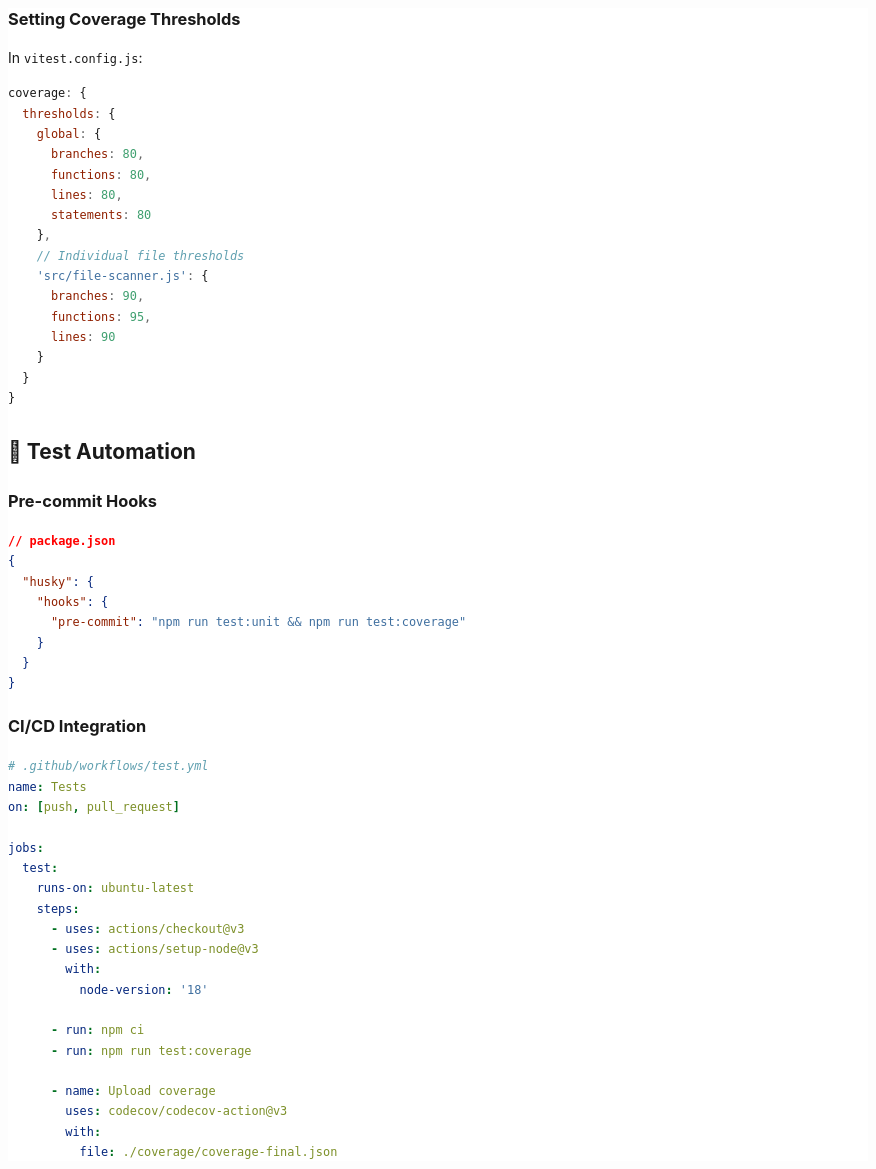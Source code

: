### Setting Coverage Thresholds

In `vitest.config.js`:

```javascript
coverage: {
  thresholds: {
    global: {
      branches: 80,
      functions: 80,
      lines: 80,
      statements: 80
    },
    // Individual file thresholds
    'src/file-scanner.js': {
      branches: 90,
      functions: 95,
      lines: 90
    }
  }
}
```

## 🚀 Test Automation

### Pre-commit Hooks

```json
// package.json
{
  "husky": {
    "hooks": {
      "pre-commit": "npm run test:unit && npm run test:coverage"
    }
  }
}
```

### CI/CD Integration

```yaml
# .github/workflows/test.yml
name: Tests
on: [push, pull_request]

jobs:
  test:
    runs-on: ubuntu-latest
    steps:
      - uses: actions/checkout@v3
      - uses: actions/setup-node@v3
        with:
          node-version: '18'
      
      - run: npm ci
      - run: npm run test:coverage
      
      - name: Upload coverage
        uses: codecov/codecov-action@v3
        with:
          file: ./coverage/coverage-final.json
```
